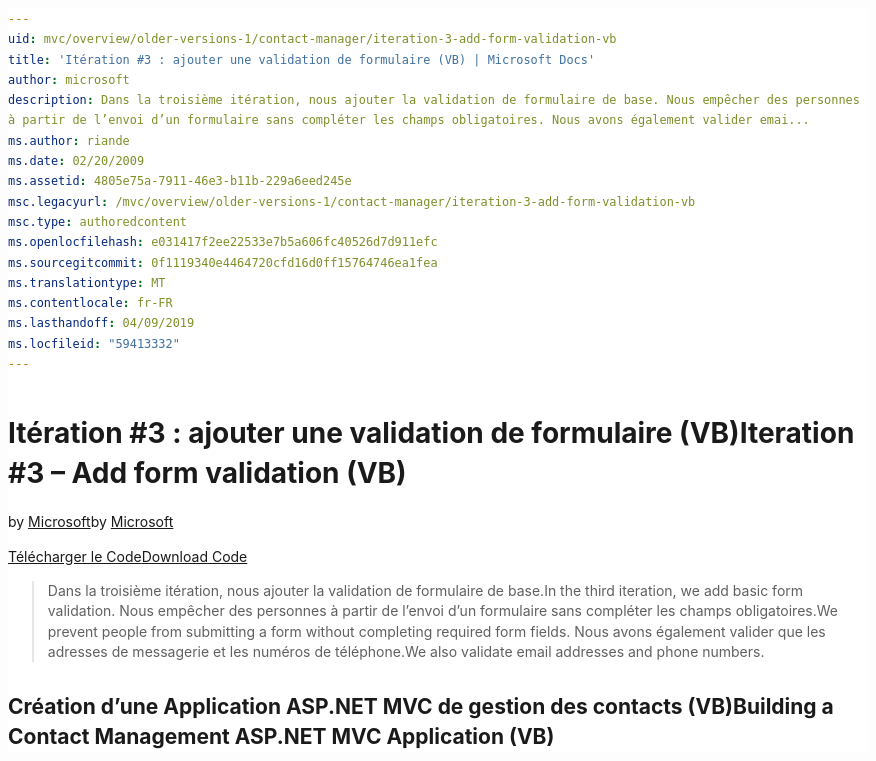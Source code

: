 ```yaml
---
uid: mvc/overview/older-versions-1/contact-manager/iteration-3-add-form-validation-vb
title: 'Itération #3 : ajouter une validation de formulaire (VB) | Microsoft Docs'
author: microsoft
description: Dans la troisième itération, nous ajouter la validation de formulaire de base. Nous empêcher des personnes à partir de l’envoi d’un formulaire sans compléter les champs obligatoires. Nous avons également valider emai...
ms.author: riande
ms.date: 02/20/2009
ms.assetid: 4805e75a-7911-46e3-b11b-229a6eed245e
msc.legacyurl: /mvc/overview/older-versions-1/contact-manager/iteration-3-add-form-validation-vb
msc.type: authoredcontent
ms.openlocfilehash: e031417f2ee22533e7b5a606fc40526d7d911efc
ms.sourcegitcommit: 0f1119340e4464720cfd16d0ff15764746ea1fea
ms.translationtype: MT
ms.contentlocale: fr-FR
ms.lasthandoff: 04/09/2019
ms.locfileid: "59413332"
---
```

# <a name="iteration-3--add-form-validation-vb"></a><span data-ttu-id="8e75e-105">Itération #3 : ajouter une validation de formulaire (VB)</span><span class="sxs-lookup"><span data-stu-id="8e75e-105">Iteration #3 – Add form validation (VB)</span></span>

<span data-ttu-id="8e75e-106">by [Microsoft](https://github.com/microsoft)</span><span class="sxs-lookup"><span data-stu-id="8e75e-106">by [Microsoft](https://github.com/microsoft)</span></span>

[<span data-ttu-id="8e75e-107">Télécharger le Code</span><span class="sxs-lookup"><span data-stu-id="8e75e-107">Download Code</span></span>](iteration-3-add-form-validation-vb/_static/contactmanager_3_vb1.zip)

> <span data-ttu-id="8e75e-108">Dans la troisième itération, nous ajouter la validation de formulaire de base.</span><span class="sxs-lookup"><span data-stu-id="8e75e-108">In the third iteration, we add basic form validation.</span></span> <span data-ttu-id="8e75e-109">Nous empêcher des personnes à partir de l’envoi d’un formulaire sans compléter les champs obligatoires.</span><span class="sxs-lookup"><span data-stu-id="8e75e-109">We prevent people from submitting a form without completing required form fields.</span></span> <span data-ttu-id="8e75e-110">Nous avons également valider que les adresses de messagerie et les numéros de téléphone.</span><span class="sxs-lookup"><span data-stu-id="8e75e-110">We also validate email addresses and phone numbers.</span></span>


## <a name="building-a-contact-management-aspnet-mvc-application-vb"></a><span data-ttu-id="8e75e-111">Création d’une Application ASP.NET MVC de gestion des contacts (VB)</span><span class="sxs-lookup"><span data-stu-id="8e75e-111">Building a Contact Management ASP.NET MVC Application (VB)</span></span>
  